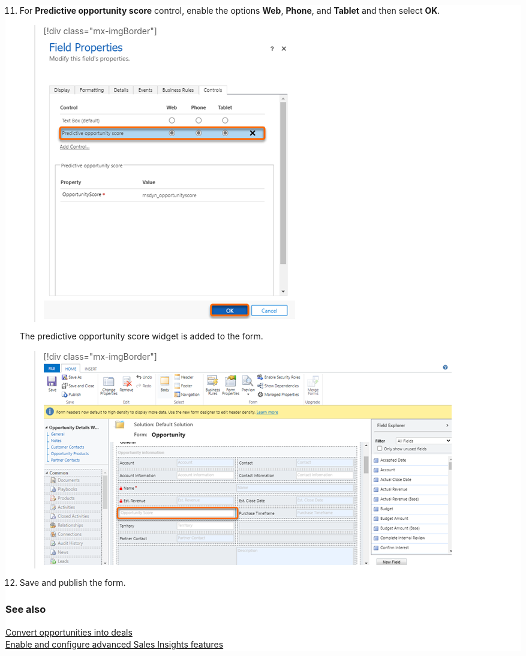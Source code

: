 11.	For **Predictive opportunity score** control, enable the options **Web**, **Phone**, and **Tablet** and then select **OK**. 

    > [!div class="mx-imgBorder"]  
    > ![Enable the options for predictive opportunity score control](media/pos-enable-control-options.png "Enable the options for predictive opportunity score control")
 
	The predictive opportunity score widget is added to the form.

    > [!div class="mx-imgBorder"]  
    > ![Predictive opportunity score widget is added to the form](media/pos-opportunity-score-widget-added.png "Predictive opportunity score widget is added to the form")
 
12.	Save and publish the form.

### See also

[Convert opportunities into deals](../sales/work-predictive-opportunity-scoring.md)  
[Enable and configure advanced Sales Insights features](intro-admin-guide-sales-insights.md#enable-and-configure-advanced-sales-insights-features)
